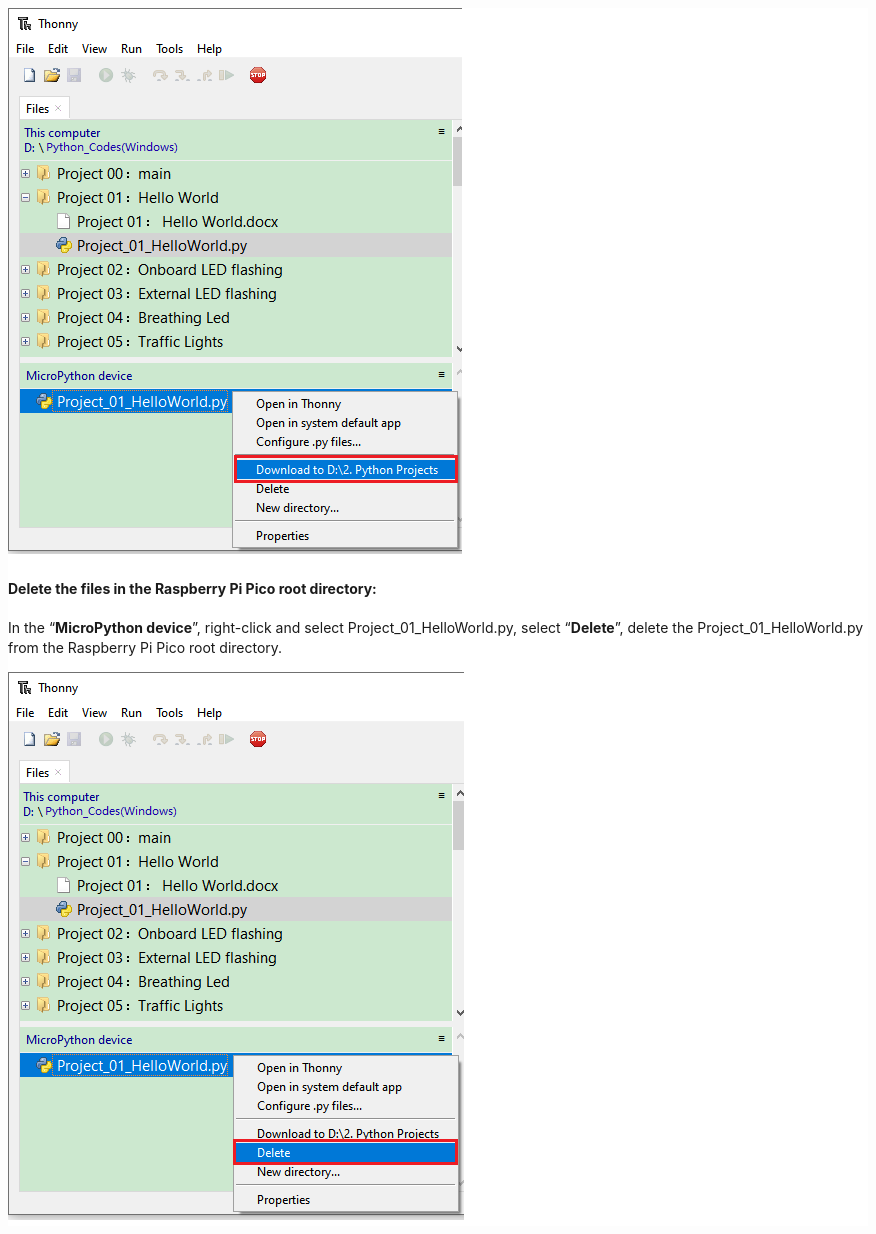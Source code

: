 ![](./media/867e40f907c512aa4a17c0f4fb6d75e6.png)

#### Delete the files in the Raspberry Pi Pico root directory:

In the “**MicroPython device**”, right-click and select Project\_01\_HelloWorld.py, select “**Delete**”, delete the Project\_01\_HelloWorld.py from the Raspberry Pi Pico root directory.

![](./media/d97823ab15b1afd831a438e2863ab270.png)